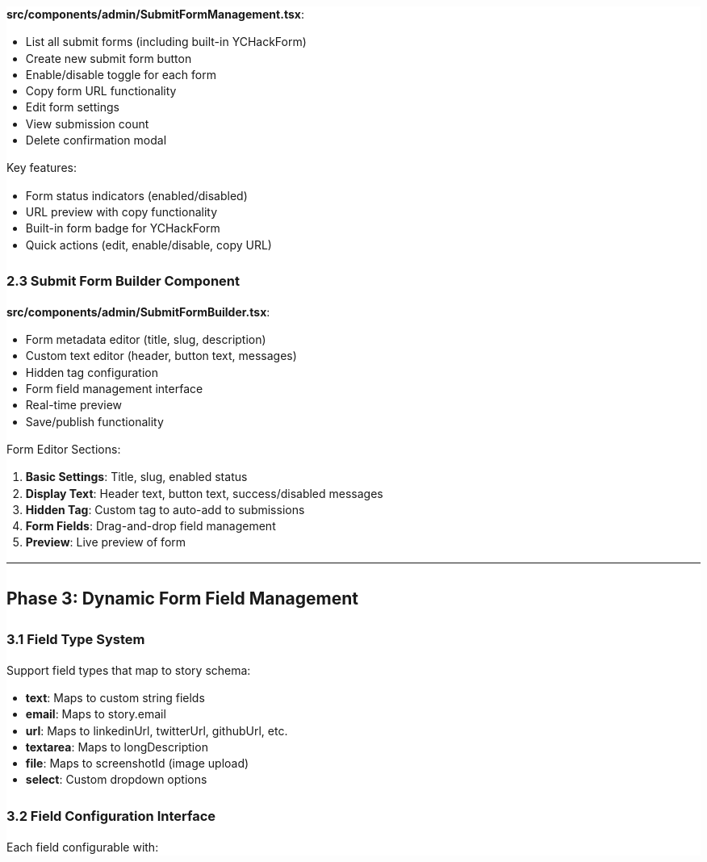 **src/components/admin/SubmitFormManagement.tsx**:

- List all submit forms (including built-in YCHackForm)
- Create new submit form button
- Enable/disable toggle for each form
- Copy form URL functionality
- Edit form settings
- View submission count
- Delete confirmation modal

Key features:

- Form status indicators (enabled/disabled)
- URL preview with copy functionality
- Built-in form badge for YCHackForm
- Quick actions (edit, enable/disable, copy URL)

### 2.3 Submit Form Builder Component

**src/components/admin/SubmitFormBuilder.tsx**:

- Form metadata editor (title, slug, description)
- Custom text editor (header, button text, messages)
- Hidden tag configuration
- Form field management interface
- Real-time preview
- Save/publish functionality

Form Editor Sections:

1. **Basic Settings**: Title, slug, enabled status
2. **Display Text**: Header text, button text, success/disabled messages
3. **Hidden Tag**: Custom tag to auto-add to submissions
4. **Form Fields**: Drag-and-drop field management
5. **Preview**: Live preview of form

---

## Phase 3: Dynamic Form Field Management

### 3.1 Field Type System

Support field types that map to story schema:

- **text**: Maps to custom string fields
- **email**: Maps to story.email
- **url**: Maps to linkedinUrl, twitterUrl, githubUrl, etc.
- **textarea**: Maps to longDescription
- **file**: Maps to screenshotId (image upload)
- **select**: Custom dropdown options

### 3.2 Field Configuration Interface

Each field configurable with:
